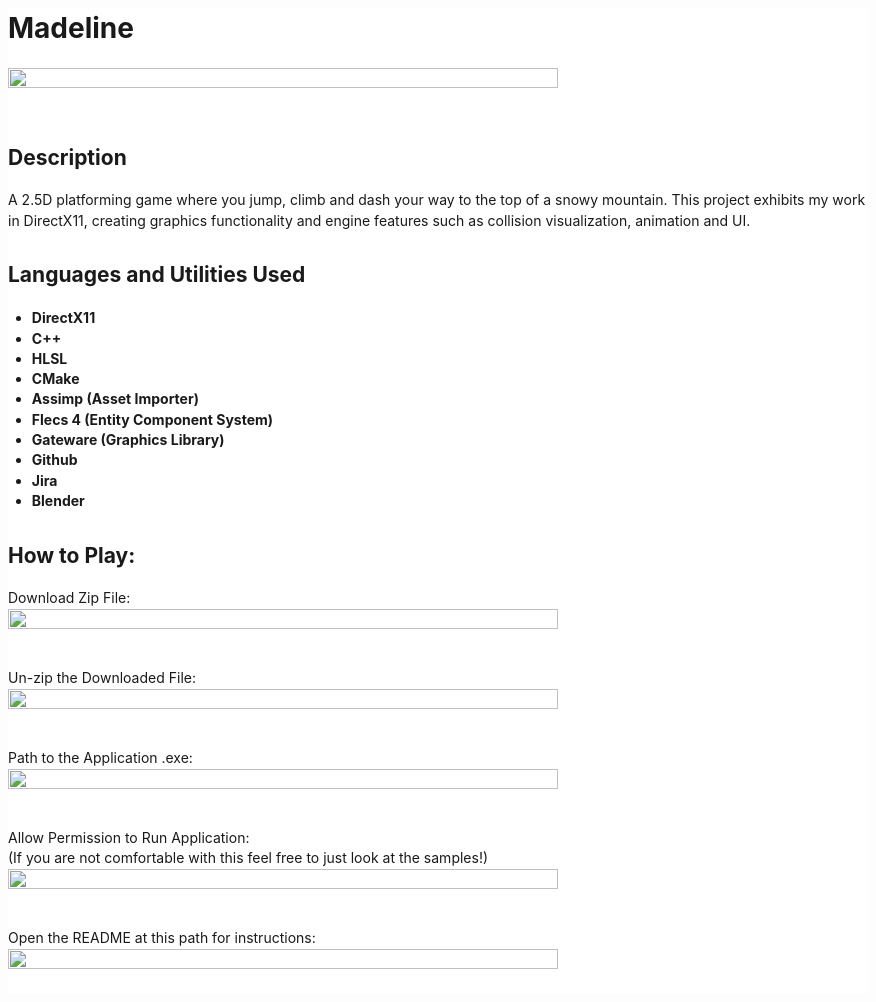 <h1>Madeline</h1>
<img src="https://i.imgur.com/RuiVBGf.png" height="80%" width="80%"/>
<br />
<br />

<h2>Description</h2>
A 2.5D platforming game where you jump, climb and dash your way to the top of a snowy mountain. This project exhibits my work in DirectX11, creating graphics functionality and engine features such as collision visualization, animation and UI. 
<br />


<h2>Languages and Utilities Used</h2>

- <b>DirectX11</b> 
- <b>C++</b>
- <b>HLSL</b>
- <b>CMake</b>
- <b>Assimp (Asset Importer)</b>
- <b>Flecs 4 (Entity Component System)</b>
- <b>Gateware (Graphics Library)</b>
- <b>Github</b>
- <b>Jira</b>
- <b>Blender</b>


<h2>How to Play:</h2>

Download Zip File: <br/>
<img src="https://i.imgur.com/kVQOjCF.png" height="80%" width="80%"/>
<br />
<br />

Un-zip the Downloaded File: <br/>
<img src="https://i.imgur.com/iDZ5wDQ.png" height="80%" width="80%"/>
<br />
<br />

Path to the Application .exe: <br/>
<img src="https://i.imgur.com/e3Gpw60.png" height="80%" width="80%"/>
<br />
<br />

Allow Permission to Run Application: <br/>
(If you are not comfortable with this feel free to just look at the samples!) <br/>
<img src="https://i.imgur.com/XJ0MFuL.png" height="80%" width="80%"/>
<br />
<br />

Open the README at this path for instructions: <br/>
<img src="https://i.imgur.com/f2O8GiO.png" height="80%" width="80%"/>
<br />
<br />
